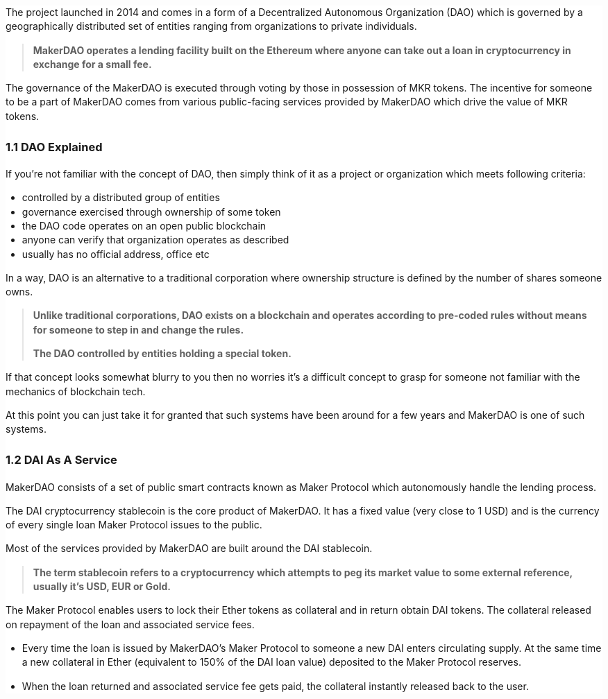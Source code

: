 The project launched in 2014 and comes in a form of a Decentralized Autonomous Organization (DAO) which is governed by a geographically distributed set of entities ranging from organizations to private individuals.

> **MakerDAO operates a lending facility built on the Ethereum where anyone can take out a loan in cryptocurrency in exchange for a small fee.** 

The governance of the MakerDAO is executed through voting by those in possession of MKR tokens. The incentive for someone to be a part of MakerDAO comes from various public-facing services provided by MakerDAO which drive the value of MKR tokens.

### 1.1 DAO Explained

If you’re not familiar with the concept of DAO, then simply think of it as a project or organization which meets following criteria: 

- controlled by a distributed group of entities
- governance exercised through ownership of some token
- the DAO code operates on an open public blockchain
- anyone can verify that organization operates as described
- usually has no official address, office etc

In a way, DAO is an alternative to a traditional corporation where ownership structure is defined by the number of shares someone owns. 

> **Unlike traditional corporations, DAO exists on a blockchain and operates according to pre-coded rules without means for someone to step in and change the rules.** 
>
> **The DAO controlled by entities holding a special token.**

If that concept looks somewhat blurry to you then no worries it’s a difficult concept to grasp for someone not familiar with the mechanics of blockchain tech. 

At this point you can just take it for granted that such systems have been around for a few years and MakerDAO is one of such systems.

### 1.2 DAI As A Service

MakerDAO consists of a set of public smart contracts known as Maker Protocol which autonomously handle the lending process.

The DAI cryptocurrency stablecoin is the core product of MakerDAO. It has a fixed value (very close to 1 USD) and is the currency of every single loan Maker Protocol issues to the public. 

Most of the services provided by MakerDAO are built around the DAI stablecoin.

> **The term stablecoin refers to a cryptocurrency which attempts to peg its market value to some external reference, usually it’s USD, EUR or Gold.**

The Maker Protocol enables users to lock their Ether tokens as collateral and in return obtain DAI tokens. The collateral released on repayment of the loan and associated service fees.

- Every time the loan is issued by MakerDAO’s Maker Protocol to someone a new DAI enters circulating supply. At the same time a new collateral in Ether (equivalent to 150% of the DAI loan value) deposited to the Maker Protocol reserves.

- When the loan returned and associated service fee gets paid, the collateral instantly released back to the user. 
